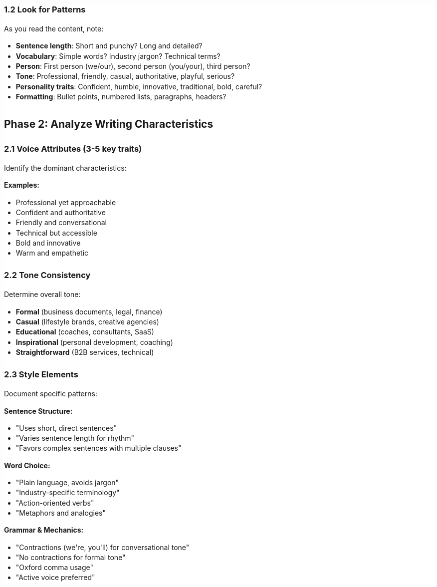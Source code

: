 ### 1.2 Look for Patterns

As you read the content, note:
- **Sentence length**: Short and punchy? Long and detailed?
- **Vocabulary**: Simple words? Industry jargon? Technical terms?
- **Person**: First person (we/our), second person (you/your), third person?
- **Tone**: Professional, friendly, casual, authoritative, playful, serious?
- **Personality traits**: Confident, humble, innovative, traditional, bold, careful?
- **Formatting**: Bullet points, numbered lists, paragraphs, headers?

## Phase 2: Analyze Writing Characteristics

### 2.1 Voice Attributes (3-5 key traits)

Identify the dominant characteristics:

**Examples:**
- Professional yet approachable
- Confident and authoritative
- Friendly and conversational
- Technical but accessible
- Bold and innovative
- Warm and empathetic

### 2.2 Tone Consistency

Determine overall tone:
- **Formal** (business documents, legal, finance)
- **Casual** (lifestyle brands, creative agencies)
- **Educational** (coaches, consultants, SaaS)
- **Inspirational** (personal development, coaching)
- **Straightforward** (B2B services, technical)

### 2.3 Style Elements

Document specific patterns:

**Sentence Structure:**
- "Uses short, direct sentences"
- "Varies sentence length for rhythm"
- "Favors complex sentences with multiple clauses"

**Word Choice:**
- "Plain language, avoids jargon"
- "Industry-specific terminology"
- "Action-oriented verbs"
- "Metaphors and analogies"

**Grammar & Mechanics:**
- "Contractions (we're, you'll) for conversational tone"
- "No contractions for formal tone"
- "Oxford comma usage"
- "Active voice preferred"
